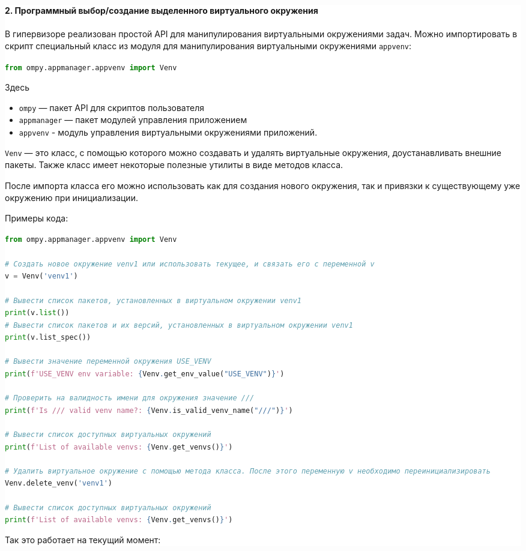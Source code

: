 #### 2. Программный выбор/создание выделенного виртуального окружения

В гипервизоре реализован простой API для манипулирования виртуальными окружениями задач. Можно импортировать в скрипт специальный класс из модуля для манипулирования виртуальными окружениями `appvenv`:

```py
from ompy.appmanager.appvenv import Venv
```

Здесь
* `ompy` — пакет API для скриптов пользователя
* `appmanager` — пакет модулей управления приложением
* `appvenv` - модуль управления виртуальными окружениями приложений.

`Venv` — это класс, с помощью которого можно создавать и удалять виртуальные окружения, доустанавливать внешние пакеты. Также класс имеет некоторые полезные утилиты в виде методов класса.

После импорта класса его можно использовать как для создания нового окружения, так и привязки к существующему уже окружению при инициализации.

Примеры кода:
```py
from ompy.appmanager.appvenv import Venv

# Создать новое окружение venv1 или использовать текущее, и связать его с переменной v
v = Venv('venv1')

# Вывести список пакетов, установленных в виртуальном окружении venv1
print(v.list())
# Вывести список пакетов и их версий, установленных в виртуальном окружении venv1
print(v.list_spec())

# Вывести значение переменной окружения USE_VENV
print(f'USE_VENV env variable: {Venv.get_env_value("USE_VENV")}')

# Проверить на валидность имени для окружения значение ///
print(f'Is /// valid venv name?: {Venv.is_valid_venv_name("///")}')

# Вывести список доступных виртуальных окружений
print(f'List of available venvs: {Venv.get_venvs()}')

# Удалить виртуальное окружение с помощью метода класса. После этого переменную v необходимо переинициализировать
Venv.delete_venv('venv1')

# Вывести список доступных виртуальных окружений
print(f'List of available venvs: {Venv.get_venvs()}')
```

Так это работает на текущий момент:
